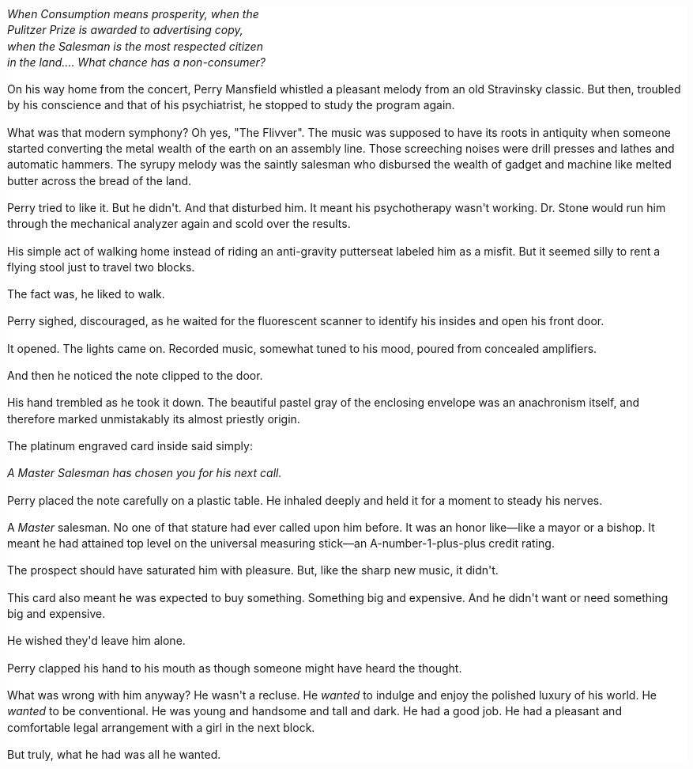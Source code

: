 _When Consumption means prosperity, when the  
Pulitzer Prize is awarded to advertising copy,  
when the Salesman is the most respected citizen  
in the land.... What chance has a non-consumer?_

On his way home from the concert, Perry Mansfield whistled a pleasant melody from an old Stravinsky classic. But then, troubled by his conscience and that of his psychiatrist, he stopped to study the program again.

What was that modern symphony? Oh yes, "The Flivver". The music was supposed to have its roots in antiquity when someone started converting the metal wealth of the earth on an assembly line. Those screeching noises were drill presses and lathes and automatic hammers. The syrupy melody was the saintly salesman who disbursed the wealth of gadget and machine like melted butter across the bread of the land.

Perry tried to like it. But he didn't. And that disturbed him. It meant his psychotherapy wasn't working. Dr. Stone would run him through the mechanical analyzer again and scold over the results.

His simple act of walking home instead of riding an anti-gravity putterseat labeled him as a misfit. But it seemed silly to rent a flying stool just to travel two blocks.

The fact was, he liked to walk.

Perry sighed, discouraged, as he waited for the fluorescent scanner to identify his insides and open his front door.

It opened. The lights came on. Recorded music, somewhat tuned to his mood, poured from concealed amplifiers.

And then he noticed the note clipped to the door.

His hand trembled as he took it down. The beautiful pastel gray of the enclosing envelope was an anachronism itself, and therefore marked unmistakably its almost priestly origin.

The platinum engraved card inside said simply:

_A Master Salesman has chosen you for his next call._

Perry placed the note carefully on a plastic table. He inhaled deeply and held it for a moment to steady his nerves.

A _Master_ salesman. No one of that stature had ever called upon him before. It was an honor like—like a mayor or a bishop. It meant he had attained top level on the universal measuring stick—an A-number-1-plus-plus credit rating.

The prospect should have saturated him with pleasure. But, like the sharp new music, it didn't.

This card also meant he was expected to buy something. Something big and expensive. And he didn't want or need something big and expensive.

He wished they'd leave him alone.

Perry clapped his hand to his mouth as though someone might have heard the thought.

What was wrong with him anyway? He wasn't a recluse. He _wanted_ to indulge and enjoy the polished luxury of his world. He _wanted_ to be conventional. He was young and handsome and tall and dark. He had a good job. He had a pleasant and comfortable legal arrangement with a girl in the next block.

But truly, what he had was all he wanted.
